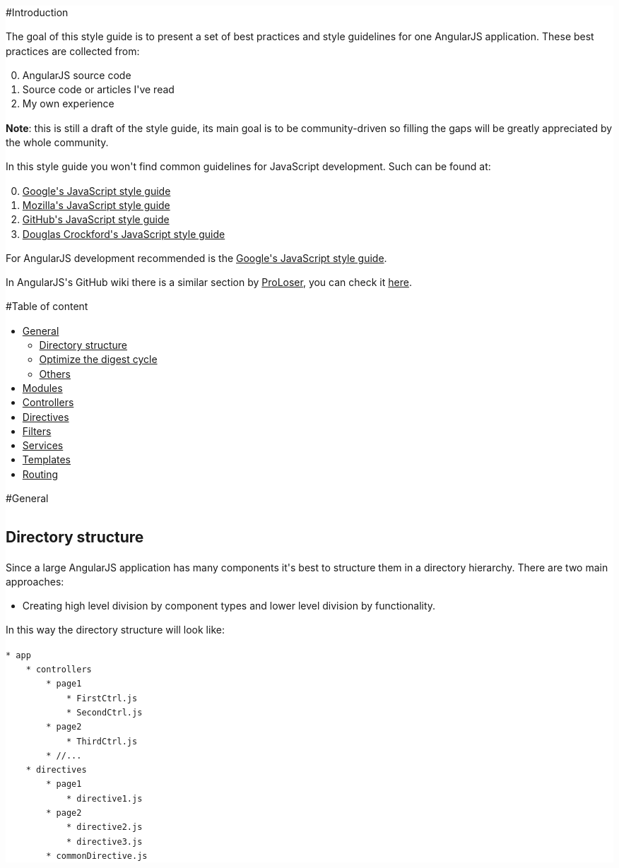 #Introduction

The goal of this style guide is to present a set of best practices and style guidelines for one AngularJS application.
These best practices are collected from:

0. AngularJS source code
0. Source code or articles I've read
0. My own experience

**Note**: this is still a draft of the style guide, its main goal is to be community-driven so filling the gaps will be greatly appreciated by the whole community.

In this style guide you won't find common guidelines for JavaScript development. Such can be found at:

0. [Google's JavaScript style guide](http://google-styleguide.googlecode.com/svn/trunk/javascriptguide.xml)
0. [Mozilla's JavaScript style guide](https://developer.mozilla.org/en-US/docs/Developer_Guide/Coding_Style)
0. [GitHub's JavaScript style guide](https://github.com/styleguide/javascript)
0. [Douglas Crockford's JavaScript style guide](http://javascript.crockford.com/code.html)

For AngularJS development recommended is the [Google's JavaScript style guide](http://google-styleguide.googlecode.com/svn/trunk/javascriptguide.xml).

In AngularJS's GitHub wiki there is a similar section by [ProLoser](https://github.com/ProLoser), you can check it [here](https://github.com/angular/angular.js/wiki).

#Table of content
* [General](#general)
    * [Directory structure](#directory-structure)
    * [Optimize the digest cycle](#optimize-the-digest-cycle)
    * [Others](#others)
* [Modules](#modules)
* [Controllers](#controllers)
* [Directives](#directives)
* [Filters](#filters)
* [Services](#services)
* [Templates](#templates)
* [Routing](#routing)

#General

## Directory structure

Since a large AngularJS application has many components it's best to structure them in a directory hierarchy.
There are two main approaches:

* Creating high level division by component types and lower level division by functionality.

In this way the directory structure will look like:

    * app
        * controllers
            * page1
                * FirstCtrl.js
                * SecondCtrl.js
            * page2
                * ThirdCtrl.js
            * //...
        * directives
            * page1
                * directive1.js
            * page2
                * directive2.js
                * directive3.js
            * commonDirective.js